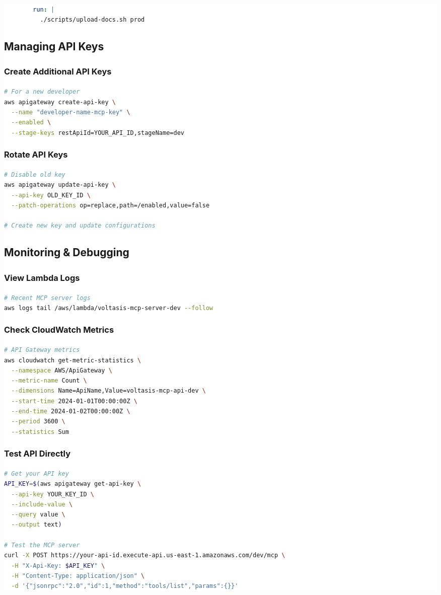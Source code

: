 ```yaml
        run: |
          ./scripts/upload-docs.sh prod
```

## Managing API Keys

### Create Additional API Keys
```bash
# For a new developer
aws apigateway create-api-key \
  --name "developer-name-mcp-key" \
  --enabled \
  --stage-keys restApiId=YOUR_API_ID,stageName=dev
```

### Rotate API Keys
```bash
# Disable old key
aws apigateway update-api-key \
  --api-key OLD_KEY_ID \
  --patch-operations op=replace,path=/enabled,value=false

# Create new key and update configurations
```

## Monitoring & Debugging

### View Lambda Logs
```bash
# Recent MCP server logs
aws logs tail /aws/lambda/voltasis-mcp-server-dev --follow
```

### Check CloudWatch Metrics
```bash
# API Gateway metrics
aws cloudwatch get-metric-statistics \
  --namespace AWS/ApiGateway \
  --metric-name Count \
  --dimensions Name=ApiName,Value=voltasis-mcp-api-dev \
  --start-time 2024-01-01T00:00:00Z \
  --end-time 2024-01-02T00:00:00Z \
  --period 3600 \
  --statistics Sum
```

### Test API Directly
```bash
# Get your API key
API_KEY=$(aws apigateway get-api-key \
  --api-key YOUR_KEY_ID \
  --include-value \
  --query value \
  --output text)

# Test the MCP server
curl -X POST https://your-api-id.execute-api.us-east-1.amazonaws.com/dev/mcp \
  -H "X-Api-Key: $API_KEY" \
  -H "Content-Type: application/json" \
  -d '{"jsonrpc":"2.0","id":1,"method":"tools/list","params":{}}'
```
